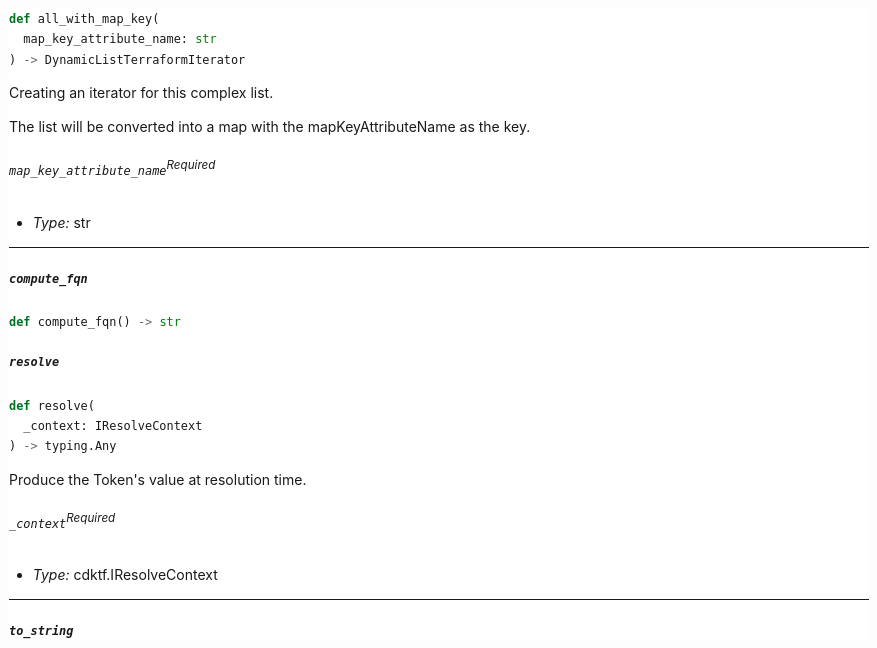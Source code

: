 ```python
def all_with_map_key(
  map_key_attribute_name: str
) -> DynamicListTerraformIterator
```

Creating an iterator for this complex list.

The list will be converted into a map with the mapKeyAttributeName as the key.

###### `map_key_attribute_name`<sup>Required</sup> <a name="map_key_attribute_name" id="rhizo-co-terraform-provider-oci.dataOciLogAnalyticsLogAnalyticsObjectCollectionRule.DataOciLogAnalyticsLogAnalyticsObjectCollectionRuleOverridesList.allWithMapKey.parameter.mapKeyAttributeName"></a>

- *Type:* str

---

##### `compute_fqn` <a name="compute_fqn" id="rhizo-co-terraform-provider-oci.dataOciLogAnalyticsLogAnalyticsObjectCollectionRule.DataOciLogAnalyticsLogAnalyticsObjectCollectionRuleOverridesList.computeFqn"></a>

```python
def compute_fqn() -> str
```

##### `resolve` <a name="resolve" id="rhizo-co-terraform-provider-oci.dataOciLogAnalyticsLogAnalyticsObjectCollectionRule.DataOciLogAnalyticsLogAnalyticsObjectCollectionRuleOverridesList.resolve"></a>

```python
def resolve(
  _context: IResolveContext
) -> typing.Any
```

Produce the Token's value at resolution time.

###### `_context`<sup>Required</sup> <a name="_context" id="rhizo-co-terraform-provider-oci.dataOciLogAnalyticsLogAnalyticsObjectCollectionRule.DataOciLogAnalyticsLogAnalyticsObjectCollectionRuleOverridesList.resolve.parameter._context"></a>

- *Type:* cdktf.IResolveContext

---

##### `to_string` <a name="to_string" id="rhizo-co-terraform-provider-oci.dataOciLogAnalyticsLogAnalyticsObjectCollectionRule.DataOciLogAnalyticsLogAnalyticsObjectCollectionRuleOverridesList.toString"></a>
